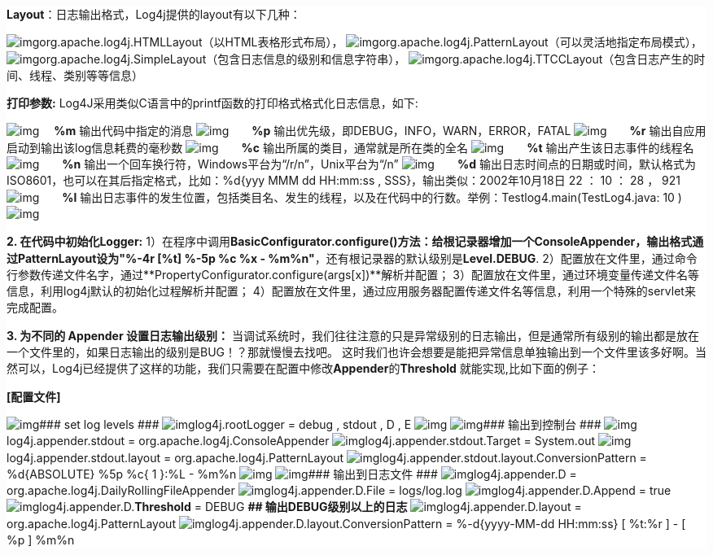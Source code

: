 **Layout**：日志输出格式，Log4j提供的layout有以下几种：

![img](http://www.blogjava.net/Images/OutliningIndicators/None.gif)org.apache.log4j.HTMLLayout（以HTML表格形式布局），
![img](http://www.blogjava.net/Images/OutliningIndicators/None.gif)org.apache.log4j.PatternLayout（可以灵活地指定布局模式），
![img](http://www.blogjava.net/Images/OutliningIndicators/None.gif)org.apache.log4j.SimpleLayout（包含日志信息的级别和信息字符串），
![img](http://www.blogjava.net/Images/OutliningIndicators/None.gif)org.apache.log4j.TTCCLayout（包含日志产生的时间、线程、类别等等信息） 

 
**打印参数:** Log4J采用类似C语言中的printf函数的打印格式格式化日志信息，如下:

![img](http://www.blogjava.net/Images/OutliningIndicators/None.gif)　  **%m**   输出代码中指定的消息
![img](http://www.blogjava.net/Images/OutliningIndicators/None.gif)　　**%p**   输出优先级，即DEBUG，INFO，WARN，ERROR，FATAL 
![img](http://www.blogjava.net/Images/OutliningIndicators/None.gif)　　**%r**   输出自应用启动到输出该log信息耗费的毫秒数 
![img](http://www.blogjava.net/Images/OutliningIndicators/None.gif)　　**%c**   输出所属的类目，通常就是所在类的全名 
![img](http://www.blogjava.net/Images/OutliningIndicators/None.gif)　　**%t**   输出产生该日志事件的线程名 
![img](http://www.blogjava.net/Images/OutliningIndicators/None.gif)　　**%n**   输出一个回车换行符，Windows平台为“/r/n”，Unix平台为“/n” 
![img](http://www.blogjava.net/Images/OutliningIndicators/None.gif)　　**%d**   输出日志时间点的日期或时间，默认格式为ISO8601，也可以在其后指定格式，比如：%d{yyy MMM dd HH:mm:ss , SSS}，输出类似：2002年10月18日  22 ： 10 ： 28 ， 921  
![img](http://www.blogjava.net/Images/OutliningIndicators/None.gif)　　**%l**   输出日志事件的发生位置，包括类目名、发生的线程，以及在代码中的行数。举例：Testlog4.main(TestLog4.java: 10 ) ![img](http://www.blogjava.net/Images/OutliningIndicators/None.gif) 

 
**2. 在代码中初始化Logger:** 
1）在程序中调用**BasicConfigurator.configure()**方法：给根记录器增加一个ConsoleAppender，输出格式通过PatternLayout设为**"%-4r [%t] %-5p %c %x - %m%n"**，还有根记录器的默认级别是**Level.DEBUG**. 
2）配置放在文件里，通过命令行参数传递文件名字，通过**PropertyConfigurator.configure(args[x])**解析并配置；
3）配置放在文件里，通过环境变量传递文件名等信息，利用log4j默认的初始化过程解析并配置；
4）配置放在文件里，通过应用服务器配置传递文件名等信息，利用一个特殊的servlet来完成配置。

**3. 为不同的 Appender 设置日志输出级别：**
当调试系统时，我们往往注意的只是异常级别的日志输出，但是通常所有级别的输出都是放在一个文件里的，如果日志输出的级别是BUG！？那就慢慢去找吧。
这时我们也许会想要是能把异常信息单独输出到一个文件里该多好啊。当然可以，Log4j已经提供了这样的功能，我们只需要在配置中修改**Appender**的**Threshold** 就能实现,比如下面的例子：

**[配置文件]**
 

![img](http://www.blogjava.net/Images/OutliningIndicators/None.gif)### set log levels ###
![img](http://www.blogjava.net/Images/OutliningIndicators/None.gif)log4j.rootLogger = debug ,  stdout ,  D ,  E
![img](http://www.blogjava.net/Images/OutliningIndicators/None.gif)
![img](http://www.blogjava.net/Images/OutliningIndicators/None.gif)### 输出到控制台 ###
![img](http://www.blogjava.net/Images/OutliningIndicators/None.gif)log4j.appender.stdout = org.apache.log4j.ConsoleAppender
![img](http://www.blogjava.net/Images/OutliningIndicators/None.gif)log4j.appender.stdout.Target = System.out
![img](http://www.blogjava.net/Images/OutliningIndicators/None.gif)log4j.appender.stdout.layout = org.apache.log4j.PatternLayout
![img](http://www.blogjava.net/Images/OutliningIndicators/None.gif)log4j.appender.stdout.layout.ConversionPattern =  %d{ABSOLUTE} %5p %c{ 1 }:%L - %m%n
![img](http://www.blogjava.net/Images/OutliningIndicators/None.gif)
![img](http://www.blogjava.net/Images/OutliningIndicators/None.gif)### 输出到日志文件 ###
![img](http://www.blogjava.net/Images/OutliningIndicators/None.gif)log4j.appender.D = org.apache.log4j.DailyRollingFileAppender
![img](http://www.blogjava.net/Images/OutliningIndicators/None.gif)log4j.appender.D.File = logs/log.log
![img](http://www.blogjava.net/Images/OutliningIndicators/None.gif)log4j.appender.D.Append = true
![img](http://www.blogjava.net/Images/OutliningIndicators/None.gif)log4j.appender.D.**Threshold** = DEBUG **## 输出DEBUG级别以上的日志**
![img](http://www.blogjava.net/Images/OutliningIndicators/None.gif)log4j.appender.D.layout = org.apache.log4j.PatternLayout
![img](http://www.blogjava.net/Images/OutliningIndicators/None.gif)log4j.appender.D.layout.ConversionPattern = %-d{yyyy-MM-dd HH:mm:ss}  [ %t:%r ] - [ %p ]  %m%n